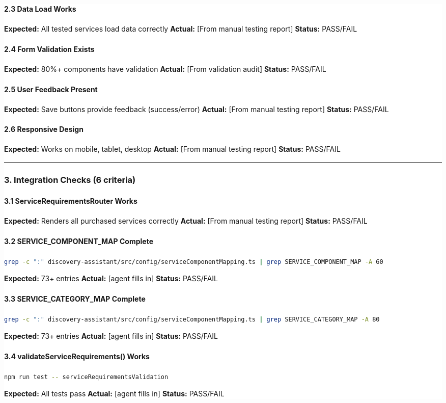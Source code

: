 #### 2.3 Data Load Works
**Expected:** All tested services load data correctly
**Actual:** [From manual testing report]
**Status:** PASS/FAIL

#### 2.4 Form Validation Exists
**Expected:** 80%+ components have validation
**Actual:** [From validation audit]
**Status:** PASS/FAIL

#### 2.5 User Feedback Present
**Expected:** Save buttons provide feedback (success/error)
**Actual:** [From manual testing report]
**Status:** PASS/FAIL

#### 2.6 Responsive Design
**Expected:** Works on mobile, tablet, desktop
**Actual:** [From manual testing report]
**Status:** PASS/FAIL

---

### 3. Integration Checks (6 criteria)

#### 3.1 ServiceRequirementsRouter Works
**Expected:** Renders all purchased services correctly
**Actual:** [From manual testing report]
**Status:** PASS/FAIL

#### 3.2 SERVICE_COMPONENT_MAP Complete
```bash
grep -c ":" discovery-assistant/src/config/serviceComponentMapping.ts | grep SERVICE_COMPONENT_MAP -A 60
```
**Expected:** 73+ entries
**Actual:** [agent fills in]
**Status:** PASS/FAIL

#### 3.3 SERVICE_CATEGORY_MAP Complete
```bash
grep -c ":" discovery-assistant/src/config/serviceComponentMapping.ts | grep SERVICE_CATEGORY_MAP -A 80
```
**Expected:** 73+ entries
**Actual:** [agent fills in]
**Status:** PASS/FAIL

#### 3.4 validateServiceRequirements() Works
```bash
npm run test -- serviceRequirementsValidation
```
**Expected:** All tests pass
**Actual:** [agent fills in]
**Status:** PASS/FAIL
